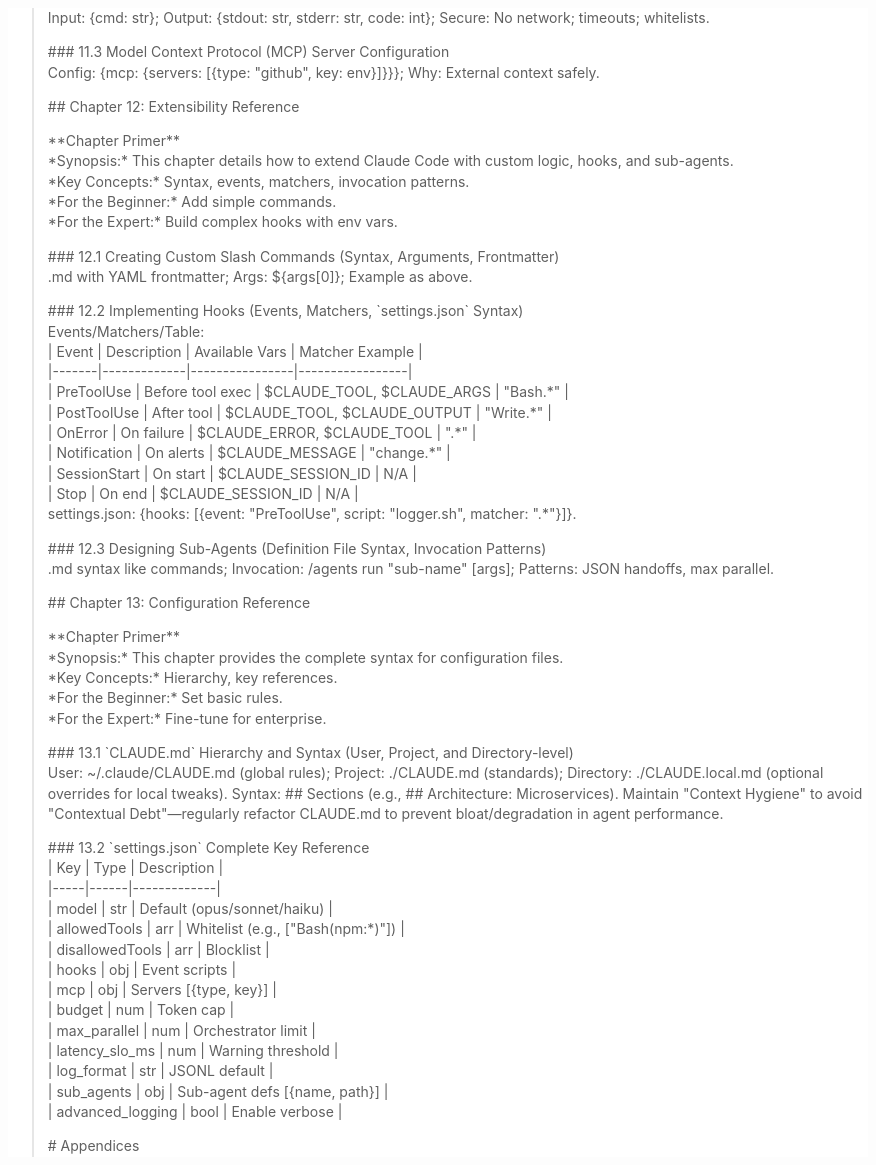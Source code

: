 > Input: {cmd: str}; Output: {stdout: str, stderr: str, code: int}; Secure: No network; timeouts; whitelists.
> 
> \#\#\# 11.3 Model Context Protocol (MCP) Server Configuration  
> Config: {mcp: {servers: \[{type: "github", key: env}\]}}}; Why: External context safely.
> 
> \#\# Chapter 12: Extensibility Reference
> 
> \*\*Chapter Primer\*\*    
> \*Synopsis:\* This chapter details how to extend Claude Code with custom logic, hooks, and sub-agents.    
> \*Key Concepts:\* Syntax, events, matchers, invocation patterns.    
> \*For the Beginner:\* Add simple commands.    
> \*For the Expert:\* Build complex hooks with env vars.
> 
> \#\#\# 12.1 Creating Custom Slash Commands (Syntax, Arguments, Frontmatter)  
> .md with YAML frontmatter; Args: ${args\[0\]}; Example as above.
> 
> \#\#\# 12.2 Implementing Hooks (Events, Matchers, \`settings.json\` Syntax)  
> Events/Matchers/Table:  
> | Event | Description | Available Vars | Matcher Example |  
> |-------|-------------|----------------|-----------------|  
> | PreToolUse | Before tool exec | $CLAUDE\_TOOL, $CLAUDE\_ARGS | "Bash.\*" |  
> | PostToolUse | After tool | $CLAUDE\_TOOL, $CLAUDE\_OUTPUT | "Write.\*" |  
> | OnError | On failure | $CLAUDE\_ERROR, $CLAUDE\_TOOL | ".\*" |  
> | Notification | On alerts | $CLAUDE\_MESSAGE | "change.\*" |  
> | SessionStart | On start | $CLAUDE\_SESSION\_ID | N/A |  
> | Stop | On end | $CLAUDE\_SESSION\_ID | N/A |  
> settings.json: {hooks: \[{event: "PreToolUse", script: "logger.sh", matcher: ".\*"}\]}.
> 
> \#\#\# 12.3 Designing Sub-Agents (Definition File Syntax, Invocation Patterns)  
> .md syntax like commands; Invocation: /agents run "sub-name" \[args\]; Patterns: JSON handoffs, max parallel.
> 
> \#\# Chapter 13: Configuration Reference
> 
> \*\*Chapter Primer\*\*    
> \*Synopsis:\* This chapter provides the complete syntax for configuration files.    
> \*Key Concepts:\* Hierarchy, key references.    
> \*For the Beginner:\* Set basic rules.    
> \*For the Expert:\* Fine-tune for enterprise.
> 
> \#\#\# 13.1 \`CLAUDE.md\` Hierarchy and Syntax (User, Project, and Directory-level)  
> User: \~/.claude/CLAUDE.md (global rules); Project: ./CLAUDE.md (standards); Directory: ./CLAUDE.local.md (optional overrides for local tweaks). Syntax: \#\# Sections (e.g., \#\# Architecture: Microservices). Maintain "Context Hygiene" to avoid "Contextual Debt"—regularly refactor CLAUDE.md to prevent bloat/degradation in agent performance.
> 
> \#\#\# 13.2 \`settings.json\` Complete Key Reference  
> | Key | Type | Description |  
> |-----|------|-------------|  
> | model | str | Default (opus/sonnet/haiku) |  
> | allowedTools | arr | Whitelist (e.g., \["Bash(npm:\*)"\]) |  
> | disallowedTools | arr | Blocklist |  
> | hooks | obj | Event scripts |  
> | mcp | obj | Servers \[{type, key}\] |  
> | budget | num | Token cap |  
> | max\_parallel | num | Orchestrator limit |  
> | latency\_slo\_ms | num | Warning threshold |  
> | log\_format | str | JSONL default |  
> | sub\_agents | obj | Sub-agent defs \[{name, path}\] |  
> | advanced\_logging | bool | Enable verbose |
> 
> \# Appendices